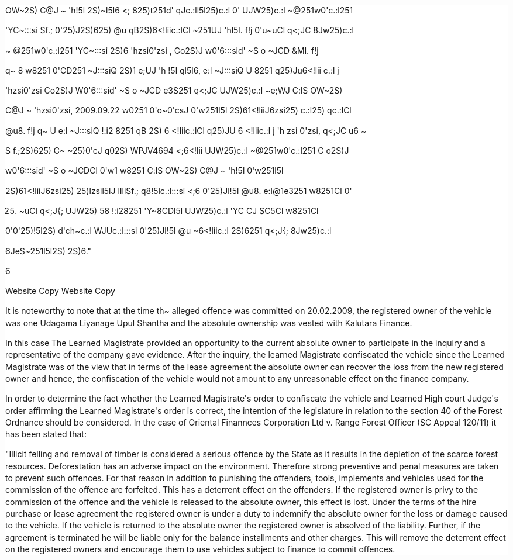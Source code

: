 OW~2S) C@J ~ 'h!5l 2S)~l5l6 <; 825)t251d' qJc.:ll5l25)c.:l 0' UJW25)c.:l ~@251w0'c.:l251

'YC~:::si Sf.; 0'25)J2S)625) @u qB2S)6<!liic.:lCl ~251UJ 'hl5l. f!j 0'u~uCl q<;JC 8Jw25)c.:l

~ @251w0'c.:l251 'YC~:::si 2S)6 'hzsi0'zsi , Co2S)J w0'6:::sid' ~S o ~JCD &Ml. f!j

q~ 8 w8251 0'CD251 ~J:::siQ 2S)1 e;UJ 'h !5l ql5l6, e:l ~J:::siQ U 8251 q25)Ju6<!lii c.:l j

'hzsi0'zsi Co2S)J W0'6:::sid' ~S o ~JCD e3S251 q<;JC UJW25)c.:l ~e;WJ C:lS OW~2S)

C@J ~ 'hzsi0'zsi, 2009.09.22 w0251 0'o~0'csJ 0'w251l5l 2S)61<!liiJ6zsi25) c.:l25) qc.:lCl

@u8. f!j q~ U e:l ~J:::siQ !:i2 8251 qB 2S) 6 <!liic.:lCl q25)JU 6 <!liic.:l j 'h zsi 0'zsi, q<;JC u6 ~

S f.;2S)625) C~ ~25)0'cJ q02S) WPJV4694 <;6<!lii UJW25)c.:l ~@251w0'c.:l251 C o2S)J

w0'6:::sid' ~S o ~JCDCl 0'w1 w8251 C:lS OW~2S) C@J ~ 'h!5l 0'w251l5l

2S)61<!liiJ6zsi25) 25)lzsil5lJ lIllSf.; q8!5lc.:l:::si <;6 0'25)Jl!5l @u8. e:l@1e3251 w8251Cl 0'

25) ~uCl q<;J{; UJW25) 58 !:i28251 'Y~8CDl5l UJW25)c.:l 'YC CJ SC5Cl w8251Cl

0'0'25)!5l2S) d'ch~c.:l WJUc.:l:::si 0'25)Jl!5l @u ~6<!liic.:l 2S)6251 q<;J{; 8Jw25)c.:l

6JeS~251l5l2S) 2S)6."

6

Website Copy Website Copy

It is noteworthy to note that at the time th~ alleged offence was committed on 20.02.2009, the registered owner of the vehicle was one Udagama Liyanage Upul Shantha and the absolute ownership was vested with Kalutara Finance.

In this case The Learned Magistrate provided an opportunity to the current absolute owner to participate in the inquiry and a representative of the company gave evidence. After the inquiry, the learned Magistrate confiscated the vehicle since the Learned Magistrate was of the view that in terms of the lease agreement the absolute owner can recover the loss from the new registered owner and hence, the confiscation of the vehicle would not amount to any unreasonable effect on the finance company.

In order to determine the fact whether the Learned Magistrate's order to confiscate the vehicle and Learned High court Judge's order affirming the Learned Magistrate's order is correct, the intention of the legislature in relation to the section 40 of the Forest Ordnance should be considered. In the case of Oriental Finannces Corporation Ltd v. Range Forest Officer (SC Appeal 120/11) it has been stated that:

"Illicit felling and removal of timber is considered a serious offence by the State as it results in the depletion of the scarce forest resources. Deforestation has an adverse impact on the environment. Therefore strong preventive and penal measures are taken to prevent such offences. For that reason in addition to punishing the offenders, tools, implements and vehicles used for the commission of the offence are forfeited. This has a deterrent effect on the offenders. If the registered owner is privy to the commission of the offence and the vehicle is released to the absolute owner, this effect is lost. Under the terms of the hire purchase or lease agreement the registered owner is under a duty to indemnify the absolute owner for the loss or damage caused to the vehicle. If the vehicle is returned to the absolute owner the registered owner is absolved of the liability. Further, if the agreement is terminated he will be liable only for the balance installments and other charges. This will remove the deterrent effect on the registered owners and encourage them to use vehicles subject to finance to commit offences.
